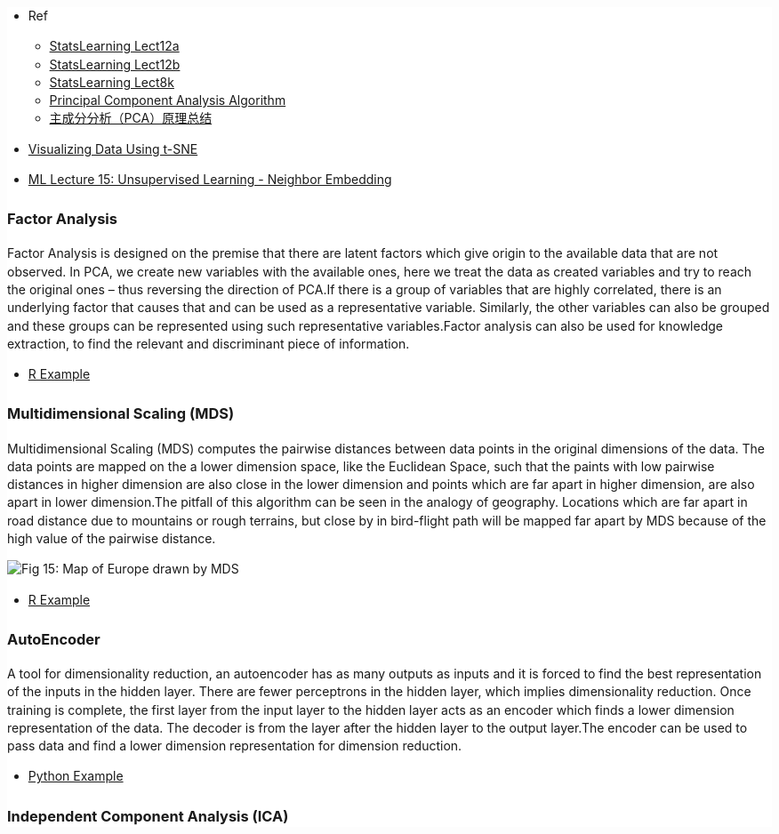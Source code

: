 - Ref
  - [StatsLearning Lect12a](https://www.youtube.com/watch?v=ipyxSYXgzjQ)
  - [StatsLearning Lect12b](https://www.youtube.com/watch?v=dbuSGWCgdzw)
  - [StatsLearning Lect8k](https://www.youtube.com/watch?v=eYxwWGJcOfw)
  - [Principal Component Analysis Algorithm](https://www.youtube.com/watch?v=rng04VJxUt4)
  - [主成分分析（PCA）原理总结](https://www.cnblogs.com/pinard/p/6239403.html)

- [Visualizing Data Using t-SNE](https://www.youtube.com/watch?v=RJVL80Gg3lA)
- [ML Lecture 15: Unsupervised Learning - Neighbor Embedding](https://www.youtube.com/watch?v=GBUEjkpoxXc)



### Factor Analysis

Factor Analysis is designed on the premise that there are latent factors which give origin to the available data that are not observed. In PCA, we create new variables with the available ones, here we treat the data as created variables and try to reach the original ones – thus reversing the direction of PCA.If there is a group of variables that are highly correlated, there is an underlying factor that causes that and can be used as a representative variable. Similarly, the other variables can also be grouped and these groups can be represented using such representative variables.Factor analysis can also be used for knowledge extraction, to find the relevant and discriminant piece of information.

- [R Example](https://www.promptcloud.com/blog/exploratory-factor-analysis-in-r/)

### Multidimensional Scaling (MDS)

Multidimensional Scaling (MDS) computes the pairwise distances between data points in the original dimensions of the data. The data points are mapped on the a lower dimension space, like the Euclidean Space, such that the paints with low pairwise distances in higher dimension are also close in the lower dimension and points which are far apart in higher dimension, are also apart in lower dimension.The pitfall of this algorithm can be seen in the analogy of geography. Locations which are far apart in road distance due to mountains or rough terrains, but close by in bird-flight path will be mapped far apart by MDS because of the high value of the pairwise distance.

![Fig 15: Map of Europe drawn by MDS](https://datasciencedojo.com/wp-content/uploads/Diagram-from-the-introduction-to-machine-learning-by-Ethem-Alpaydin.png)

- [R Example](http://www.sthda.com/english/articles/31-principal-component-methods-in-r-practical-guide/122-multidimensional-scaling-essentials-algorithms-and-r-code/)

### AutoEncoder

A tool for dimensionality reduction, an autoencoder has as many outputs as inputs and it is forced to find the best representation of the inputs in the hidden layer. There are fewer perceptrons in the hidden layer, which implies dimensionality reduction. Once training is complete, the first layer from the input layer to the hidden layer acts as an encoder which finds a lower dimension representation of the data. The decoder is from the layer after the hidden layer to the output layer.The encoder can be used to pass data and find a lower dimension representation for dimension reduction.

- [Python Example](https://blog.keras.io/building-autoencoders-in-keras.html)

### Independent Component Analysis (ICA)

